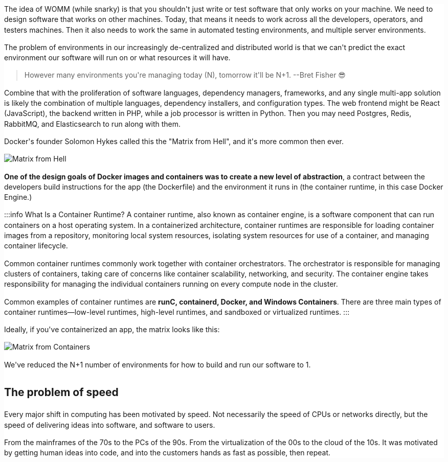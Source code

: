 The idea of WOMM (while snarky) is that you shouldn't just write or test software that only works on your machine. We need to design software that works on other machines. Today, that means it needs to work across all the developers, operators, and testers machines. Then it also needs to work the same in automated testing environments, and multiple server environments.

The problem of environments in our increasingly de-centralized and distributed world is that we can't predict the exact environment our software will run on or what resources it will have.

> However many environments you're managing today (N), tomorrow it'll be N+1. --Bret Fisher 😎

Combine that with the proliferation of software languages, dependency managers, frameworks, and any single multi-app solution is likely the combination of multiple languages, dependency installers, and configuration types.  The web frontend might be React (JavaScript), the backend written in PHP, while a job processor is written in Python. Then you may need Postgres, Redis, RabbitMQ, and Elasticsearch to run along with them.

Docker's founder Solomon Hykes called this the "Matrix from Hell", and it's more common then ever.

![Matrix from Hell](/img/container-orchestration/docker/intro/matrix-from-hell.png)

**One of the design goals of Docker images and containers was to create a new level of abstraction**, a contract between the developers build instructions for the app (the Dockerfile) and the environment it runs in (the container runtime, in this case Docker Engine.)

:::info What Is a Container Runtime?
A container runtime, also known as container engine, is a software component that can run containers on a host operating system. In a containerized architecture, container runtimes are responsible for loading container images from a repository, monitoring local system resources, isolating system resources for use of a container, and managing container lifecycle. 

Common container runtimes commonly work together with container orchestrators. The orchestrator is responsible for managing clusters of containers, taking care of concerns like container scalability, networking, and security. The container engine takes responsibility for managing the individual containers running on every compute node in the cluster.

Common examples of container runtimes are **runC, containerd, Docker, and Windows Containers**. There are three main types of container runtimes—low-level runtimes, high-level runtimes, and sandboxed or virtualized runtimes.
:::

Ideally, if you've containerized an app, the matrix looks like this:

![Matrix from Containers](/img/container-orchestration/docker/intro/matrix-from-containers.png)

We've reduced the N+1 number of environments for how to build and run our software to 1.


## The problem of speed

Every major shift in computing has been motivated by speed. Not necessarily the speed of CPUs or networks directly, but the speed of delivering ideas into software, and software to users.

From the mainframes of the 70s to the PCs of the 90s. From the virtualization of the 00s to the cloud of the 10s. It was motivated by getting human ideas into code, and into the customers hands as fast as possible, then repeat.
